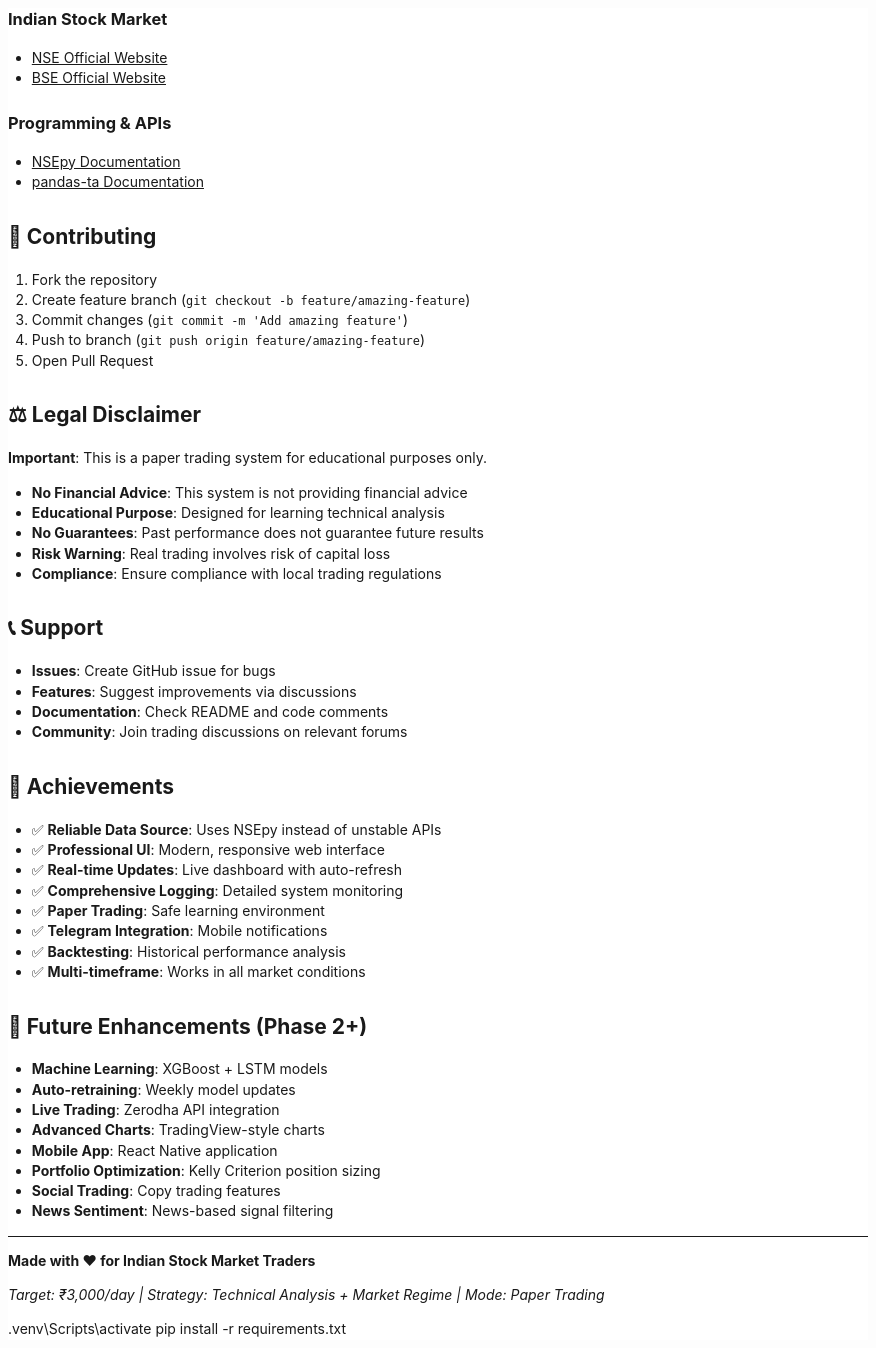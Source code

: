 ### Indian Stock Market
- [NSE Official Website](https://www.nseindia.com/)
- [BSE Official Website](https://www.bseindia.com/)

### Programming & APIs
- [NSEpy Documentation](https://nsepy.readthedocs.io/)
- [pandas-ta Documentation](https://github.com/twopirllc/pandas-ta)

## 🤝 Contributing

1. Fork the repository
2. Create feature branch (`git checkout -b feature/amazing-feature`)
3. Commit changes (`git commit -m 'Add amazing feature'`)
4. Push to branch (`git push origin feature/amazing-feature`)
5. Open Pull Request

## ⚖️ Legal Disclaimer

**Important**: This is a paper trading system for educational purposes only.

- **No Financial Advice**: This system is not providing financial advice
- **Educational Purpose**: Designed for learning technical analysis
- **No Guarantees**: Past performance does not guarantee future results
- **Risk Warning**: Real trading involves risk of capital loss
- **Compliance**: Ensure compliance with local trading regulations

## 📞 Support

- **Issues**: Create GitHub issue for bugs
- **Features**: Suggest improvements via discussions
- **Documentation**: Check README and code comments
- **Community**: Join trading discussions on relevant forums

## 🎉 Achievements

- ✅ **Reliable Data Source**: Uses NSEpy instead of unstable APIs
- ✅ **Professional UI**: Modern, responsive web interface
- ✅ **Real-time Updates**: Live dashboard with auto-refresh
- ✅ **Comprehensive Logging**: Detailed system monitoring
- ✅ **Paper Trading**: Safe learning environment
- ✅ **Telegram Integration**: Mobile notifications
- ✅ **Backtesting**: Historical performance analysis
- ✅ **Multi-timeframe**: Works in all market conditions

## 🚀 Future Enhancements (Phase 2+)

- **Machine Learning**: XGBoost + LSTM models
- **Auto-retraining**: Weekly model updates
- **Live Trading**: Zerodha API integration
- **Advanced Charts**: TradingView-style charts
- **Mobile App**: React Native application
- **Portfolio Optimization**: Kelly Criterion position sizing
- **Social Trading**: Copy trading features
- **News Sentiment**: News-based signal filtering

---

**Made with ❤️ for Indian Stock Market Traders**

*Target: ₹3,000/day | Strategy: Technical Analysis + Market Regime | Mode: Paper Trading*

.venv\Scripts\activate
pip install -r requirements.txt